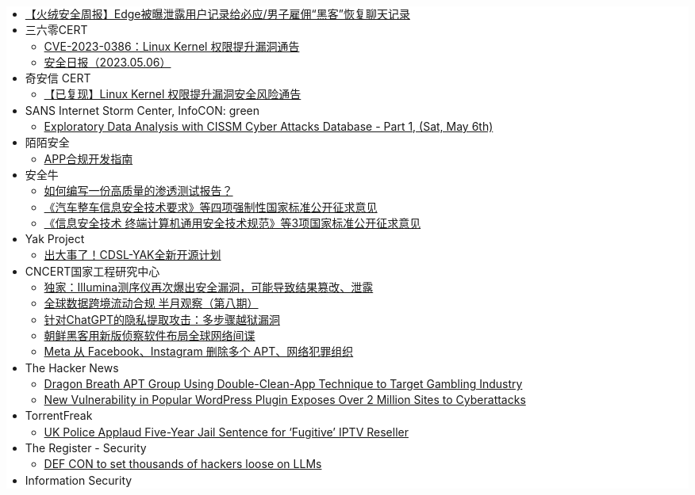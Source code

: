   - [【火绒安全周报】Edge被曝泄露用户记录给必应/男子雇佣“黑客”恢复聊天记录](https://mp.weixin.qq.com/s?__biz=MzI3NjYzMDM1Mg==&mid=2247514356&idx=1&sn=36b7b6e7f5d3dc6a0b2601e9dcbf78a8&chksm=eb7066cbdc07efddf1313578f899662d2494364b8921f3ce1c3561a4967806770b134ba804cd&scene=58&subscene=0#rd)
- 三六零CERT
  - [CVE-2023-0386：Linux Kernel 权限提升漏洞通告](https://mp.weixin.qq.com/s?__biz=MzU5MjEzOTM3NA==&mid=2247492101&idx=1&sn=353c4f8cf7f3e304eabbb942110989c8&chksm=fe26e704c9516e12ba04afa132fb69c926c129f1a2c5c8282324f0427e18b3bc17efa236b0bb&scene=58&subscene=0#rd)
  - [安全日报（2023.05.06）](https://mp.weixin.qq.com/s?__biz=MzU5MjEzOTM3NA==&mid=2247492101&idx=2&sn=0ad4e19a8298644b89a3b16e9c135567&chksm=fe26e704c9516e1201b2a12123b5ae8ed650c2f2b43d3fcb56156f0c02dfdf326dabbfaab18d&scene=58&subscene=0#rd)
- 奇安信 CERT
  - [【已复现】Linux Kernel 权限提升漏洞安全风险通告](https://mp.weixin.qq.com/s?__biz=MzU5NDgxODU1MQ==&mid=2247498491&idx=1&sn=98b9815801067ca7640f0bb5b75e3b10&chksm=fe79de63c90e577579bcda4179e189ae371dd054ae59fef374a4861d8cbd68b8cbf1968df337&scene=58&subscene=0#rd)
- SANS Internet Storm Center, InfoCON: green
  - [Exploratory Data Analysis with CISSM Cyber Attacks Database - Part 1, (Sat, May 6th)](https://isc.sans.edu/diary/rss/29816)
- 陌陌安全
  - [APP合规开发指南](https://mp.weixin.qq.com/s?__biz=MzI2OTYzOTQzNw==&mid=2247487822&idx=1&sn=2a51d72f894e7824a57cd23a9eed3ee3&chksm=eadc1b2cddab923aae870cfdcc3e5cd4b8a51da8b5c67cfb59371d70f0a07461845fcb1ec723&scene=58&subscene=0#rd)
- 安全牛
  - [如何编写一份高质量的渗透测试报告？](https://mp.weixin.qq.com/s?__biz=MjM5Njc3NjM4MA==&mid=2651123819&idx=1&sn=db0027f5334613c87904331a465c455a&chksm=bd1440b88a63c9aeadb45a5fbc89cc18868370e6c4e3a4d6b9a6c5151f06f731ede7bf47d020&scene=58&subscene=0#rd)
  - [《汽车整车信息安全技术要求》等四项强制性国家标准公开征求意见](https://mp.weixin.qq.com/s?__biz=MjM5Njc3NjM4MA==&mid=2651123819&idx=2&sn=e38500a80fb0a3bd4526cf5a3b28aebb&chksm=bd1440b88a63c9ae90928213aee323c68f12f867cb62961e941df6ae7c2e6bd90155709d7f73&scene=58&subscene=0#rd)
  - [《信息安全技术 终端计算机通用安全技术规范》等3项国家标准公开征求意见](https://mp.weixin.qq.com/s?__biz=MjM5Njc3NjM4MA==&mid=2651123819&idx=3&sn=d48d01d0fe6d3a8b498a2dd824cbe477&chksm=bd1440b88a63c9aeb3bb5e3660a72097726eef9ad883cc0352df5057dbbf684d7dc5eb5cd5a4&scene=58&subscene=0#rd)
- Yak Project
  - [出大事了！CDSL-YAK全新开源计划](https://mp.weixin.qq.com/s?__biz=Mzk0MTM4NzIxMQ==&mid=2247496373&idx=1&sn=9bffadf48d3c33e3b331b839b442fa83&chksm=c2d18e11f5a60707b9bded37613b75412c95c8305c68e8214c577713c7dbfb8da8322acdbbca&scene=58&subscene=0#rd)
- CNCERT国家工程研究中心
  - [独家：Illumina测序仪再次爆出安全漏洞，可能导致结果篡改、泄露](https://mp.weixin.qq.com/s?__biz=MzUzNDYxOTA1NA==&mid=2247536716&idx=1&sn=f6fe40eee492fbd478ace619a08ae18b&chksm=fa93e68dcde46f9bdb678ec24191f5c50ae5033ed0de6eea9296b232bda37188364fcfe42a89&scene=58&subscene=0#rd)
  - [全球数据跨境流动合规 半月观察（第八期）](https://mp.weixin.qq.com/s?__biz=MzUzNDYxOTA1NA==&mid=2247536716&idx=2&sn=bca374af3f3a2c80cf80e7992345c3a6&chksm=fa93e68dcde46f9b16da5ccf2eaf979f08fee4a4c46db66b08fa86ef0821b6015a9e34f6c94e&scene=58&subscene=0#rd)
  - [针对ChatGPT的隐私提取攻击：多步骤越狱漏洞](https://mp.weixin.qq.com/s?__biz=MzUzNDYxOTA1NA==&mid=2247536716&idx=3&sn=9dccf30b49a6ea0f764103f16bf37681&chksm=fa93e68dcde46f9b0f0868278ad3047a8cdba326e875f0f186004c47ca35c044c08d42878c14&scene=58&subscene=0#rd)
  - [朝鲜黑客用新版侦察软件布局全球网络间谍](https://mp.weixin.qq.com/s?__biz=MzUzNDYxOTA1NA==&mid=2247536716&idx=4&sn=1b0883ca156d84b4697f56bf79f8837a&chksm=fa93e68dcde46f9bb7be1e698496b564696e9c265222522678ea30c3eb24278ec83d35de0926&scene=58&subscene=0#rd)
  - [Meta 从 Facebook、Instagram 删除多个 APT、网络犯罪组织](https://mp.weixin.qq.com/s?__biz=MzUzNDYxOTA1NA==&mid=2247536716&idx=5&sn=61d508c02f88a58d8f8b67c66ce69199&chksm=fa93e68dcde46f9bd8e26effb0bdd70f4d9b6f3120d5862e6d25e24d52554008196705baf69f&scene=58&subscene=0#rd)
- The Hacker News
  - [Dragon Breath APT Group Using Double-Clean-App Technique to Target Gambling Industry](https://thehackernews.com/2023/05/dragon-breath-apt-group-using-double.html)
  - [New Vulnerability in Popular WordPress Plugin Exposes Over 2 Million Sites to Cyberattacks](https://thehackernews.com/2023/05/new-vulnerability-in-popular-wordpress.html)
- TorrentFreak
  - [UK Police Applaud Five-Year Jail Sentence for ‘Fugitive’ IPTV Reseller](https://torrentfreak.com/uk-police-applaud-5-year-jail-sentence-for-fugitive-iptv-reseller-230505/)
- The Register - Security
  - [DEF CON to set thousands of hackers loose on LLMs](https://go.theregister.com/feed/www.theregister.com/2023/05/06/ai_hacking_defcon/)
- Information Security